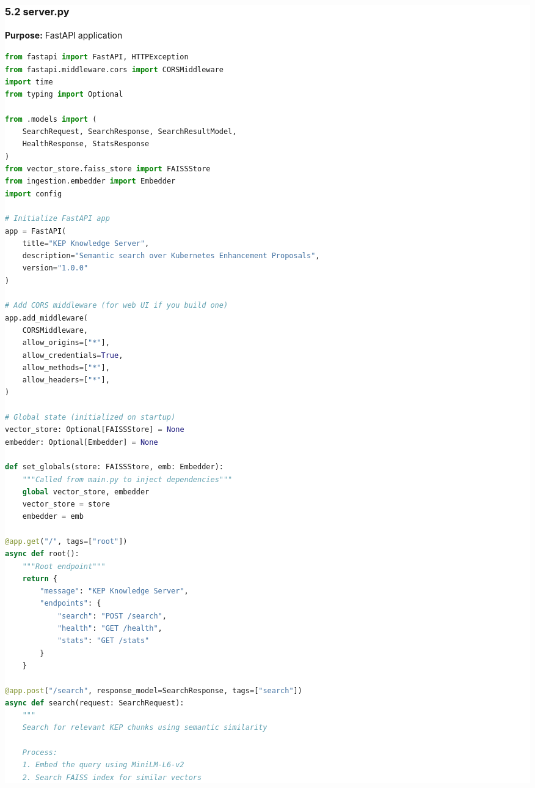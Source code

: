 ### 5.2 server.py
**Purpose:** FastAPI application

```python
from fastapi import FastAPI, HTTPException
from fastapi.middleware.cors import CORSMiddleware
import time
from typing import Optional

from .models import (
    SearchRequest, SearchResponse, SearchResultModel,
    HealthResponse, StatsResponse
)
from vector_store.faiss_store import FAISSStore
from ingestion.embedder import Embedder
import config

# Initialize FastAPI app
app = FastAPI(
    title="KEP Knowledge Server",
    description="Semantic search over Kubernetes Enhancement Proposals",
    version="1.0.0"
)

# Add CORS middleware (for web UI if you build one)
app.add_middleware(
    CORSMiddleware,
    allow_origins=["*"],
    allow_credentials=True,
    allow_methods=["*"],
    allow_headers=["*"],
)

# Global state (initialized on startup)
vector_store: Optional[FAISSStore] = None
embedder: Optional[Embedder] = None

def set_globals(store: FAISSStore, emb: Embedder):
    """Called from main.py to inject dependencies"""
    global vector_store, embedder
    vector_store = store
    embedder = emb

@app.get("/", tags=["root"])
async def root():
    """Root endpoint"""
    return {
        "message": "KEP Knowledge Server",
        "endpoints": {
            "search": "POST /search",
            "health": "GET /health",
            "stats": "GET /stats"
        }
    }

@app.post("/search", response_model=SearchResponse, tags=["search"])
async def search(request: SearchRequest):
    """
    Search for relevant KEP chunks using semantic similarity
    
    Process:
    1. Embed the query using MiniLM-L6-v2
    2. Search FAISS index for similar vectors
```